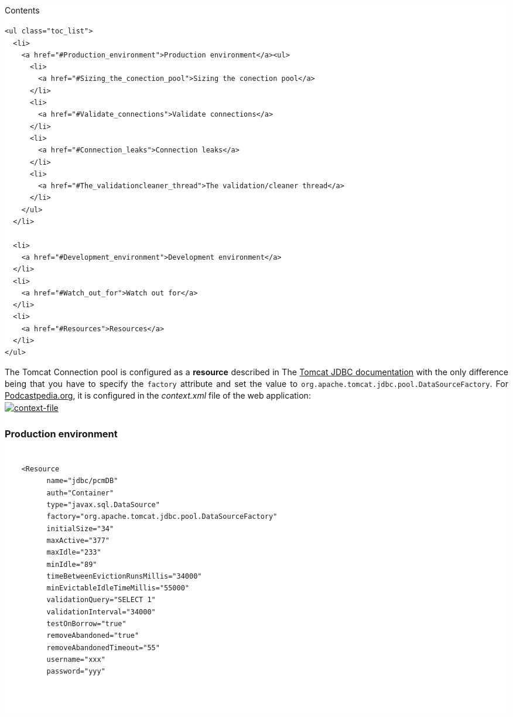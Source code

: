   

  <div id="toc_container" class="no_bullets">
    <p class="toc_title">
      Contents
    </p>

    <ul class="toc_list">
      <li>
        <a href="#Production_environment">Production environment</a><ul>
          <li>
            <a href="#Sizing_the_conection_pool">Sizing the conection pool</a>
          </li>
          <li>
            <a href="#Validate_connections">Validate connections</a>
          </li>
          <li>
            <a href="#Connection_leaks">Connection leaks</a>
          </li>
          <li>
            <a href="#The_validationcleaner_thread">The validation/cleaner thread</a>
          </li>
        </ul>
      </li>

      <li>
        <a href="#Development_environment">Development environment</a>
      </li>
      <li>
        <a href="#Watch_out_for">Watch out for</a>
      </li>
      <li>
        <a href="#Resources">Resources</a>
      </li>
    </ul>
  </div>
</p>

<p style="text-align: justify;">
  The Tomcat Connection pool is configured as a <strong>resource</strong> described in The <a title="Apache Tomcat 7 - JNDI Datasource HOW-TO" href="http://tomcat.apache.org/tomcat-7.0-doc/jndi-datasource-examples-howto.html" target="_blank">Tomcat JDBC documentation</a> with the only difference being that you have to specify the <code>factory</code> attribute and set the value to <code>org.apache.tomcat.jdbc.pool.DataSourceFactory</code>. For <a title="Podcastpedia.org, knowledge to go" href="http://www.Podcastpedia.org" target="_blank">Podcastpedia.org</a>, it is configured in the <em>context.xml</em> file of the web application:<br /> <a href="http://www.codingpedia.org/wp-content/uploads/2013/08/context-file.png"><img class="alignnone size-medium wp-image-517" src="http://www.codingpedia.org/wp-content/uploads/2013/08/context-file-246x300.png" alt="context-file" width="246" height="300" srcset="http://www.codingpedia.org/wp-content/uploads/2013/08/context-file-246x300.png 246w, http://www.codingpedia.org/wp-content/uploads/2013/08/context-file.png 474w" sizes="(max-width: 246px) 100vw, 246px" /></a>
</p>

### <span id="Production_environment">Production environment</span>

<pre>
  <code class="xml">
    &lt;Resource
    	  name="jdbc/pcmDB"
    	  auth="Container"
    	  type="javax.sql.DataSource"
    	  factory="org.apache.tomcat.jdbc.pool.DataSourceFactory"
    	  initialSize="34"
    	  maxActive="377"
    	  maxIdle="233"
    	  minIdle="89"
    	  timeBetweenEvictionRunsMillis="34000"
    	  minEvictableIdleTimeMillis="55000"
    	  validationQuery="SELECT 1"
    	  validationInterval="34000"
    	  testOnBorrow="true"
    	  removeAbandoned="true"
    	  removeAbandonedTimeout="55"
    	  username="xxx"
    	  password="yyy"